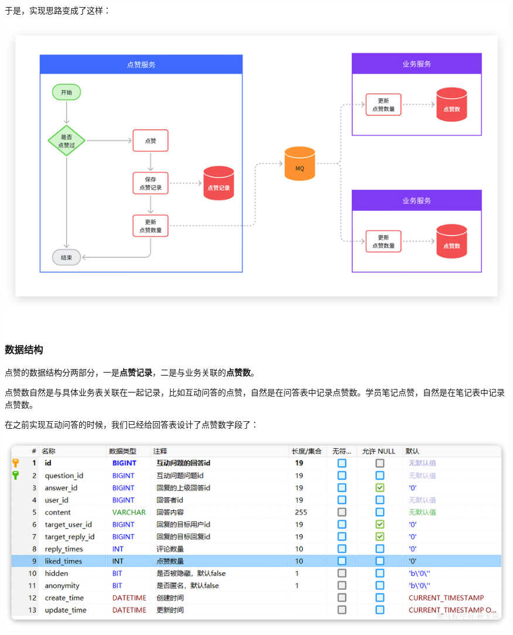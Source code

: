 于是，实现思路变成了这样：

![image-20240213171339459](assets/image-20240213171339459.png)

<br/>

### 数据结构

点赞的数据结构分两部分，一是**点赞记录**，二是与业务关联的**点赞数**。

点赞数自然是与具体业务表关联在一起记录，比如互动问答的点赞，自然是在问答表中记录点赞数。学员笔记点赞，自然是在笔记表中记录点赞数。

在之前实现互动问答的时候，我们已经给回答表设计了点赞数字段了：

![img](./assets/20230725154106640.jpg)
